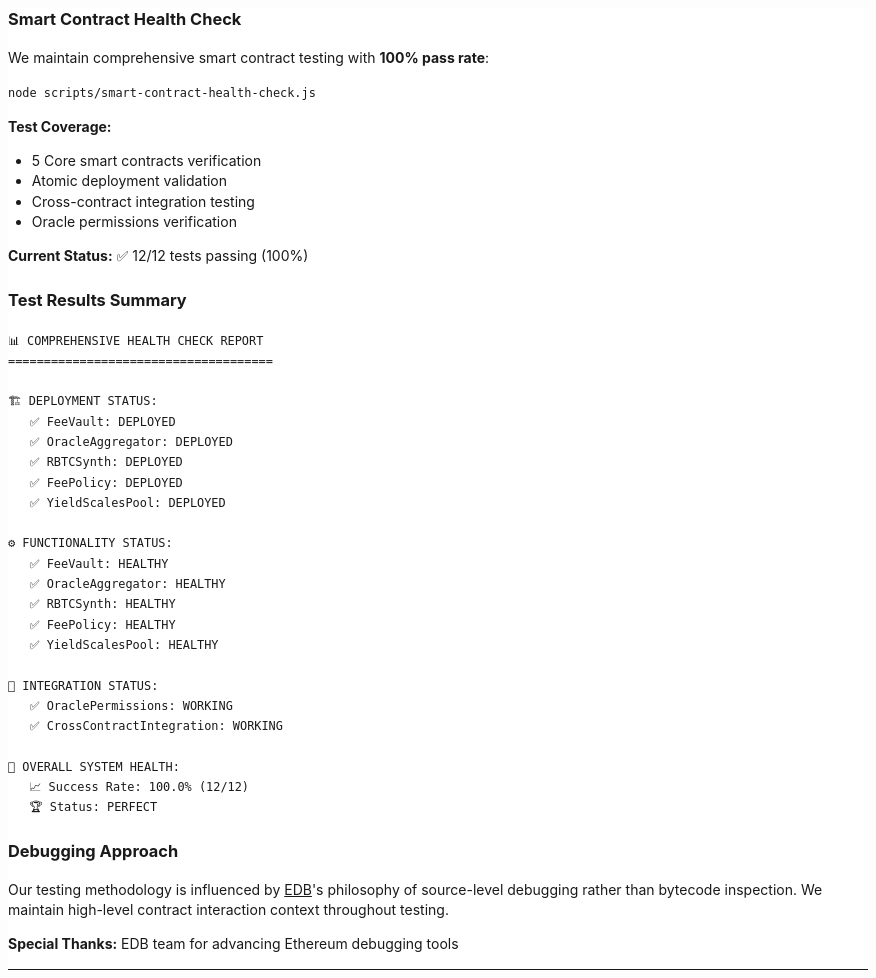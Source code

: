 ### Smart Contract Health Check

We maintain comprehensive smart contract testing with **100% pass rate**:

```bash
node scripts/smart-contract-health-check.js
```

**Test Coverage:**
- 5 Core smart contracts verification
- Atomic deployment validation
- Cross-contract integration testing
- Oracle permissions verification

**Current Status:** ✅ 12/12 tests passing (100%)

### Test Results Summary
```
📊 COMPREHENSIVE HEALTH CHECK REPORT
=====================================

🏗️ DEPLOYMENT STATUS:
   ✅ FeeVault: DEPLOYED
   ✅ OracleAggregator: DEPLOYED
   ✅ RBTCSynth: DEPLOYED
   ✅ FeePolicy: DEPLOYED
   ✅ YieldScalesPool: DEPLOYED

⚙️ FUNCTIONALITY STATUS:
   ✅ FeeVault: HEALTHY
   ✅ OracleAggregator: HEALTHY
   ✅ RBTCSynth: HEALTHY
   ✅ FeePolicy: HEALTHY
   ✅ YieldScalesPool: HEALTHY

🔗 INTEGRATION STATUS:
   ✅ OraclePermissions: WORKING
   ✅ CrossContractIntegration: WORKING

🎯 OVERALL SYSTEM HEALTH:
   📈 Success Rate: 100.0% (12/12)
   🏆 Status: PERFECT
```

### Debugging Approach

Our testing methodology is influenced by [EDB](https://github.com/edb-rs/edb)'s philosophy of source-level debugging rather than bytecode inspection. We maintain high-level contract interaction context throughout testing.

**Special Thanks:** EDB team for advancing Ethereum debugging tools

---
